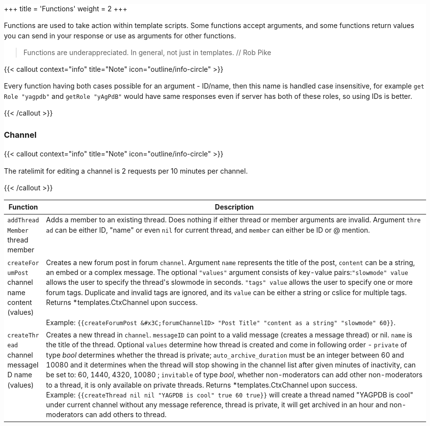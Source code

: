 +++
title = 'Functions'
weight = 2
+++

Functions are used to take action within template scripts. Some functions accept arguments, and some functions return
values you can send in your response or use as arguments for other functions.



> Functions are underappreciated. In general, not just in templates. // Rob Pike

{{< callout context="info" title="Note" icon="outline/info-circle" >}}

Every function having both cases possible for an argument - ID/name, then this name is handled case insensitive, for
example `getRole "yagpdb"` and `getRole "yAgPdB"` would have same responses even if server has both of these roles, so
using IDs is better.

{{< /callout >}}

### Channel

{{< callout context="info" title="Note" icon="outline/info-circle" >}}

The ratelimit for editing a channel is 2 requests per 10 minutes per channel.

{{< /callout >}}

| **Function**                                    | **Description**                                                                                                                                                                                                                                                                                                                                                                                                                                                                                                                                                                                                                                                                                                                                                                                                                                                                                                                                                                 |
| ----------------------------------------------- | ------------------------------------------------------------------------------------------------------------------------------------------------------------------------------------------------------------------------------------------------------------------------------------------------------------------------------------------------------------------------------------------------------------------------------------------------------------------------------------------------------------------------------------------------------------------------------------------------------------------------------------------------------------------------------------------------------------------------------------------------------------------------------------------------------------------------------------------------------------------------------------------------------------------------------------------------------------------------------- |
| `addThreadMember` thread member                 | Adds a member to an existing thread. Does nothing if either thread or member arguments are invalid. Argument `thread` can be either ID, "name" or even `nil` for current thread, and `member` can either be ID or @ mention.                                                                                                                                                                                                                                                                                                                                                                                                                                                                                                                                                                                                                                                                                                                                                    |
| `createForumPost` channel name content (values) | Creates a new forum post in forum `channel`. Argument `name` represents the title of the post, `content` can be a string, an embed or a complex message. The optional `"values"` argument consists of key-value pairs:`"slowmode" value` allows the user to specify the thread's slowmode in seconds. `"tags" value` allows the user to specify one or more forum tags. Duplicate and invalid tags are ignored, and its `value` can be either a string or cslice for multiple tags. Returns \*templates.CtxChannel upon success.<br><br>Example: `{{createForumPost &#x3C;forumChannelID> "Post Title" "content as a string" "slowmode" 60}}`.                                                                                                                                                                                                                                                                                                                                  |
| `createThread` channel messageID name (values)  | Creates a new thread in `channel`. `messageID` can point to a valid message (creates a message thread) or nil. `name` is the title of the thread. Optional `values` determine how thread is created and come in following order - `private` of type _bool_ determines whether the thread is private; `auto_archive_duration` must be an integer between 60 and 10080 and it determines when the thread will stop showing in the channel list after given minutes of inactivity, can be set to: 60, 1440, 4320, 10080 ; `invitable` of type _bool_, whether non-moderators can add other non-moderators to a thread, it is only available on private threads. Returns \*templates.CtxChannel upon success.<br>Example: `{{createThread nil nil "YAGPDB is cool" true 60 true}}` will create a thread named "YAGPDB is cool" under current channel without any message reference, thread is private, it will get archived in an hour and non-moderators can add others to thread. |